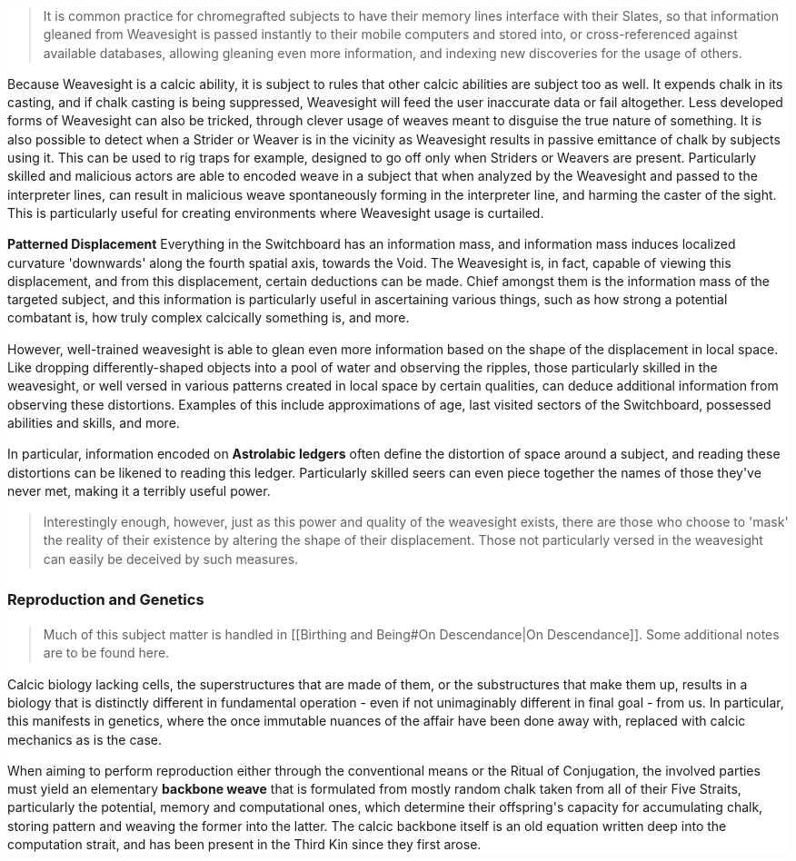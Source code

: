 >It is common practice for chromegrafted subjects to have their memory lines interface with their Slates, so that information gleaned from Weavesight is passed instantly to their mobile computers and stored into, or cross-referenced against available databases, allowing gleaning even more information, and indexing new discoveries for the usage of others. 

Because Weavesight is a calcic ability, it is subject to rules that other calcic abilities are subject too as well. It expends chalk in its casting, and if chalk casting is being suppressed, Weavesight will feed the user inaccurate data or fail altogether. Less developed forms of Weavesight can also be tricked, through clever usage of weaves meant to disguise the true nature of something. It is also possible to detect when a Strider or Weaver is in the vicinity as Weavesight results in passive emittance of chalk by subjects using it. This can be used to rig traps for example, designed to go off only when Striders or Weavers are present. Particularly skilled and malicious actors are able to encoded weave in a subject that when analyzed by the Weavesight and passed to the interpreter lines, can result in malicious weave spontaneously forming in the interpreter line, and harming the caster of the sight. This is particularly useful for creating environments where Weavesight usage is curtailed.

**Patterned Displacement**
Everything in the Switchboard has an information mass, and information mass induces localized curvature 'downwards' along the fourth spatial axis, towards the Void. The Weavesight is, in fact, capable of viewing this displacement, and from this displacement, certain deductions can be made. Chief amongst them is the information mass of the targeted subject, and this information is particularly useful in ascertaining various things, such as how strong a potential combatant is, how truly complex calcically something is, and more.

However, well-trained weavesight is able to glean even more information based on the shape of the displacement in local space. Like dropping differently-shaped objects into a pool of water and observing the ripples, those particularly skilled in the weavesight, or well versed in various patterns created in local space by certain qualities, can deduce additional information from observing these distortions. Examples of this include approximations of age, last visited sectors of the Switchboard, possessed abilities and skills, and more.

In particular, information encoded on **Astrolabic ledgers** often define the distortion of space around a subject, and reading these distortions can be likened to reading this ledger. Particularly skilled seers can even piece together the names of those they've never met, making it a terribly useful power.

> Interestingly enough, however, just as this power and quality of the weavesight exists, there are those who choose to 'mask' the reality of their existence by altering the shape of their displacement. Those not particularly versed in the weavesight can easily be deceived by such measures.


### Reproduction and Genetics
> Much of this subject matter is handled in [[Birthing and Being#On Descendance|On Descendance]]. Some additional notes are to be found here.

Calcic biology lacking cells, the superstructures that are made of them, or the substructures that make them up, results in a biology that is distinctly different in fundamental operation - even if not unimaginably different in final goal - from us. In particular, this manifests in genetics, where the once immutable nuances of the affair have been done away with, replaced with calcic mechanics as is the case.

When aiming to perform reproduction either through the conventional means or the Ritual of Conjugation, the involved parties must yield an elementary **backbone weave** that is formulated from mostly random chalk taken from all of their Five Straits, particularly the potential, memory and computational ones, which determine their offspring's capacity for accumulating chalk, storing pattern and weaving the former into the latter. The calcic backbone itself is an old equation written deep into the computation strait, and has been present in the Third Kin since they first arose.
